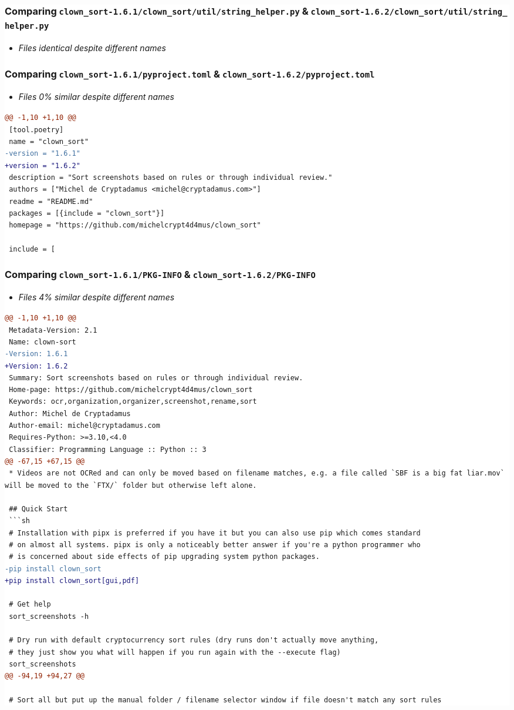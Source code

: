 ### Comparing `clown_sort-1.6.1/clown_sort/util/string_helper.py` & `clown_sort-1.6.2/clown_sort/util/string_helper.py`

 * *Files identical despite different names*

### Comparing `clown_sort-1.6.1/pyproject.toml` & `clown_sort-1.6.2/pyproject.toml`

 * *Files 0% similar despite different names*

```diff
@@ -1,10 +1,10 @@
 [tool.poetry]
 name = "clown_sort"
-version = "1.6.1"
+version = "1.6.2"
 description = "Sort screenshots based on rules or through individual review."
 authors = ["Michel de Cryptadamus <michel@cryptadamus.com>"]
 readme = "README.md"
 packages = [{include = "clown_sort"}]
 homepage = "https://github.com/michelcrypt4d4mus/clown_sort"
 
 include = [
```

### Comparing `clown_sort-1.6.1/PKG-INFO` & `clown_sort-1.6.2/PKG-INFO`

 * *Files 4% similar despite different names*

```diff
@@ -1,10 +1,10 @@
 Metadata-Version: 2.1
 Name: clown-sort
-Version: 1.6.1
+Version: 1.6.2
 Summary: Sort screenshots based on rules or through individual review.
 Home-page: https://github.com/michelcrypt4d4mus/clown_sort
 Keywords: ocr,organization,organizer,screenshot,rename,sort
 Author: Michel de Cryptadamus
 Author-email: michel@cryptadamus.com
 Requires-Python: >=3.10,<4.0
 Classifier: Programming Language :: Python :: 3
@@ -67,15 +67,15 @@
 * Videos are not OCRed and can only be moved based on filename matches, e.g. a file called `SBF is a big fat liar.mov` will be moved to the `FTX/` folder but otherwise left alone.
 
 ## Quick Start
 ```sh
 # Installation with pipx is preferred if you have it but you can also use pip which comes standard
 # on almost all systems. pipx is only a noticeably better answer if you're a python programmer who
 # is concerned about side effects of pip upgrading system python packages.
-pip install clown_sort
+pip install clown_sort[gui,pdf]
 
 # Get help
 sort_screenshots -h
 
 # Dry run with default cryptocurrency sort rules (dry runs don't actually move anything,
 # they just show you what will happen if you run again with the --execute flag)
 sort_screenshots
@@ -94,19 +94,27 @@
 
 # Sort all but put up the manual folder / filename selector window if file doesn't match any sort rules
```